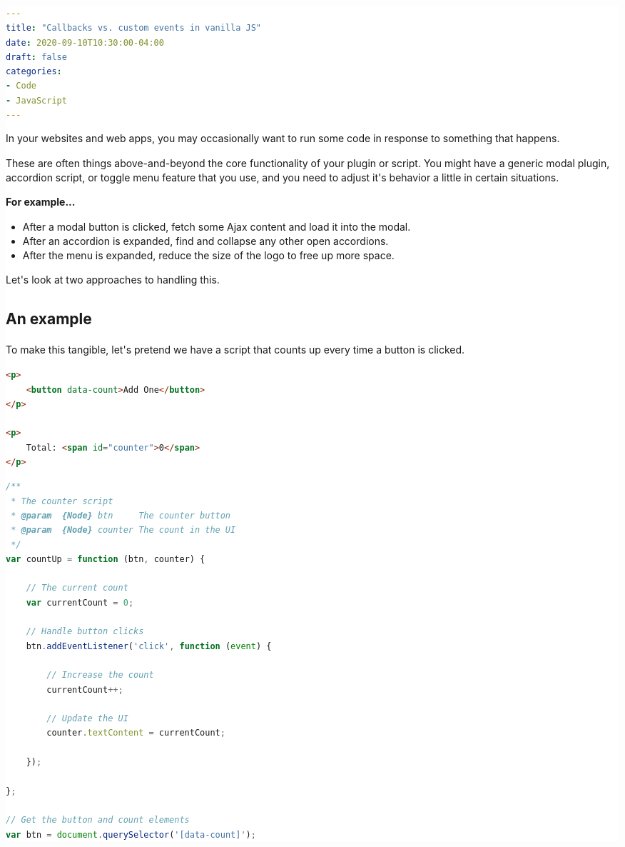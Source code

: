 ```yaml
---
title: "Callbacks vs. custom events in vanilla JS"
date: 2020-09-10T10:30:00-04:00
draft: false
categories:
- Code
- JavaScript
---
```


In your websites and web apps, you may occasionally want to run some code in response to something that happens.

These are often things above-and-beyond the core functionality of your plugin or script. You might have a generic modal plugin, accordion script, or toggle menu feature that you use, and you need to adjust it's behavior a little in certain situations.

**For example...**

- After a modal button is clicked, fetch some Ajax content and load it into the modal.
- After an accordion is expanded, find and collapse any other open accordions.
- After the menu is expanded, reduce the size of the logo to free up more space.

Let's look at two approaches to handling this.

## An example

To make this tangible, let's pretend we have a script that counts up every time a button is clicked.

```html
<p>
	<button data-count>Add One</button>
</p>

<p>
	Total: <span id="counter">0</span>
</p>
```

```js
/**
 * The counter script
 * @param  {Node} btn     The counter button
 * @param  {Node} counter The count in the UI
 */
var countUp = function (btn, counter) {

	// The current count
	var currentCount = 0;

	// Handle button clicks
	btn.addEventListener('click', function (event) {

		// Increase the count
		currentCount++;

		// Update the UI
		counter.textContent = currentCount;

	});

};

// Get the button and count elements
var btn = document.querySelector('[data-count]');
```